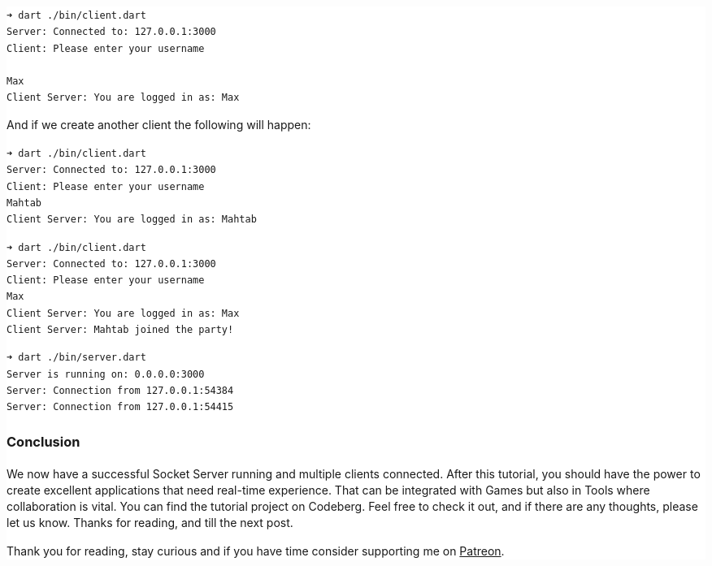 ```ssh
➜ dart ./bin/client.dart
Server: Connected to: 127.0.0.1:3000
Client: Please enter your username

Max
Client Server: You are logged in as: Max
```

And if we create another client the following will happen:

```ssh
➜ dart ./bin/client.dart
Server: Connected to: 127.0.0.1:3000
Client: Please enter your username
Mahtab
Client Server: You are logged in as: Mahtab
```

```ssh
➜ dart ./bin/client.dart
Server: Connected to: 127.0.0.1:3000
Client: Please enter your username
Max
Client Server: You are logged in as: Max
Client Server: Mahtab joined the party!
```

```ssh
➜ dart ./bin/server.dart
Server is running on: 0.0.0.0:3000
Server: Connection from 127.0.0.1:54384
Server: Connection from 127.0.0.1:54415
```

### Conclusion

We now have a successful Socket Server running and multiple clients connected. After this tutorial, you should have the power to create excellent applications that need real-time experience. That can be integrated with Games but also in Tools where collaboration is vital.
You can find the tutorial project on Codeberg. Feel free to check it out, and if there are any thoughts, please let us know. Thanks for reading, and till the next post.

Thank you for reading, stay curious and if you have time consider supporting me on [Patreon](https://patreon.com/dev_cafe).

